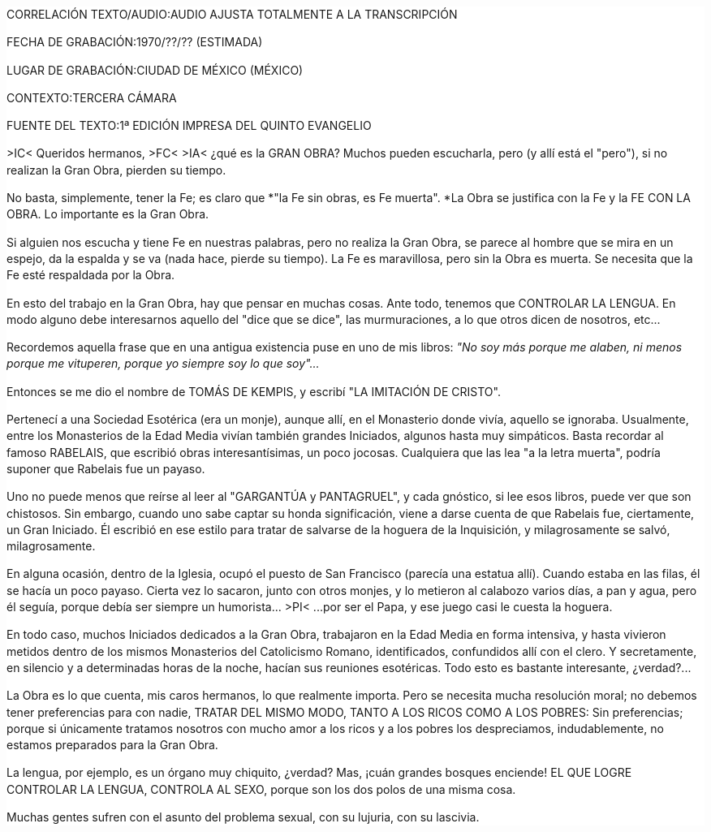 CORRELACIÓN TEXTO/AUDIO:AUDIO AJUSTA TOTALMENTE A LA TRANSCRIPCIÓN

FECHA DE GRABACIÓN:1970/??/?? (ESTIMADA)

LUGAR DE GRABACIÓN:CIUDAD DE MÉXICO (MÉXICO)

CONTEXTO:TERCERA CÁMARA

FUENTE DEL TEXTO:1ª EDICIÓN IMPRESA DEL QUINTO EVANGELIO

\>IC< Queridos hermanos, \>FC< \>IA< ¿qué es la GRAN OBRA? Muchos pueden escucharla, pero (y allí está el "pero"), si no realizan la Gran Obra, pierden su tiempo.

No basta, simplemente, tener la Fe; es claro que *"la Fe sin obras, es Fe muerta". *La Obra se justifica con la Fe y la FE CON LA OBRA. Lo importante es la Gran Obra.

Si alguien nos escucha y tiene Fe en nuestras palabras, pero no realiza la Gran Obra, se parece al hombre que se mira en un espejo, da la espalda y se va (nada hace, pierde su tiempo). La Fe es maravillosa, pero sin la Obra es muerta. Se necesita que la Fe esté respaldada por la Obra.

En esto del trabajo en la Gran Obra, hay que pensar en muchas cosas. Ante todo, tenemos que CONTROLAR LA LENGUA. En modo alguno debe interesarnos aquello del "dice que se dice", las murmuraciones, a lo que otros dicen de nosotros, etc...

Recordemos aquella frase que en una antigua existencia puse en uno de mis libros: *"No soy más porque me alaben, ni menos porque me vituperen, porque yo siempre soy lo que soy"...*

Entonces se me dio el nombre de TOMÁS DE KEMPIS, y escribí "LA IMITACIÓN DE CRISTO".

Pertenecí a una Sociedad Esotérica (era un monje), aunque allí, en el Monasterio donde vivía, aquello se ignoraba. Usualmente, entre los Monasterios de la Edad Media vivían también grandes Iniciados, algunos hasta muy simpáticos. Basta recordar al famoso RABELAIS, que escribió obras interesantísimas, un poco jocosas. Cualquiera que las lea "a la letra muerta", podría suponer que Rabelais fue un payaso.

Uno no puede menos que reírse al leer al "GARGANTÚA y PANTAGRUEL", y cada gnóstico, si lee esos libros, puede ver que son chistosos. Sin embargo, cuando uno sabe captar su honda significación, viene a darse cuenta de que Rabelais fue, ciertamente, un Gran Iniciado. Él escribió en ese estilo para tratar de salvarse de la hoguera de la Inquisición, y milagrosamente se salvó, milagrosamente.

En alguna ocasión, dentro de la Iglesia, ocupó el puesto de San Francisco (parecía una estatua allí). Cuando estaba en las filas, él se hacía un poco payaso. Cierta vez lo sacaron, junto con otros monjes, y lo metieron al calabozo varios días, a pan y agua, pero él seguía, porque debía ser siempre un humorista... \>PI< ...por ser el Papa, y ese juego casi le cuesta la hoguera.

En todo caso, muchos Iniciados dedicados a la Gran Obra, trabajaron en la Edad Media en forma intensiva, y hasta vivieron metidos dentro de los mismos Monasterios del Catolicismo Romano, identificados, confundidos allí con el clero. Y secretamente, en silencio y a determinadas horas de la noche, hacían sus reuniones esotéricas. Todo esto es bastante interesante, ¿verdad?...

La Obra es lo que cuenta, mis caros hermanos, lo que realmente importa. Pero se necesita mucha resolución moral; no debemos tener preferencias para con nadie, TRATAR DEL MISMO MODO, TANTO A LOS RICOS COMO A LOS POBRES: Sin preferencias; porque si únicamente tratamos nosotros con mucho amor a los ricos y a los pobres los despreciamos, indudablemente, no estamos preparados para la Gran Obra.

La lengua, por ejemplo, es un órgano muy chiquito, ¿verdad? Mas, ¡cuán grandes bosques enciende! EL QUE LOGRE CONTROLAR LA LENGUA, CONTROLA AL SEXO, porque son los dos polos de una misma cosa.

Muchas gentes sufren con el asunto del problema sexual, con su lujuria, con su lascivia.
